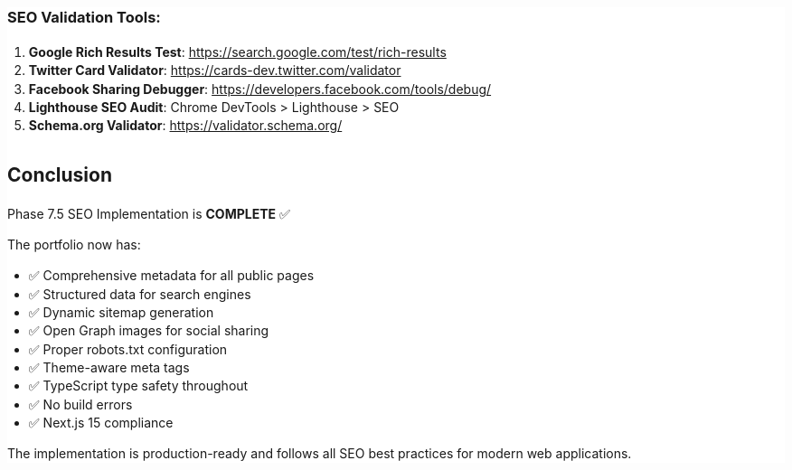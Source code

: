 ### SEO Validation Tools:
1. **Google Rich Results Test**: https://search.google.com/test/rich-results
2. **Twitter Card Validator**: https://cards-dev.twitter.com/validator
3. **Facebook Sharing Debugger**: https://developers.facebook.com/tools/debug/
4. **Lighthouse SEO Audit**: Chrome DevTools > Lighthouse > SEO
5. **Schema.org Validator**: https://validator.schema.org/

## Conclusion

Phase 7.5 SEO Implementation is **COMPLETE** ✅

The portfolio now has:
- ✅ Comprehensive metadata for all public pages
- ✅ Structured data for search engines
- ✅ Dynamic sitemap generation
- ✅ Open Graph images for social sharing
- ✅ Proper robots.txt configuration
- ✅ Theme-aware meta tags
- ✅ TypeScript type safety throughout
- ✅ No build errors
- ✅ Next.js 15 compliance

The implementation is production-ready and follows all SEO best practices for modern web applications.
